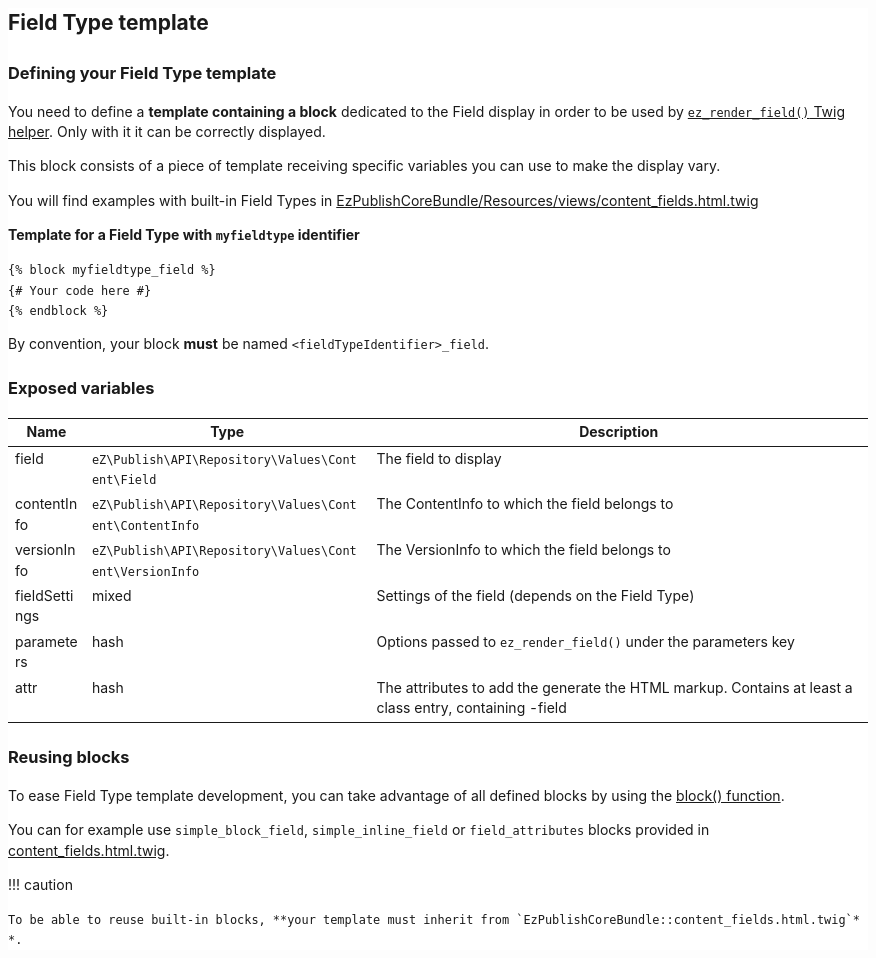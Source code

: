 
## Field Type template


### Defining your Field Type template

You need to define a **template containing a block** dedicated to the Field display in order to be used by [`ez_render_field()` Twig helper](../guide/content_rendering.md#twig-functions-reference). Only with it it can be correctly displayed.

This block consists of a piece of template receiving specific variables you can use to make the display vary.

You will find examples with built-in Field Types in [EzPublishCoreBundle/Resources/views/content\_fields.html.twig](https://github.com/ezsystems/ezpublish-kernel/blob/master/eZ/Bundle/EzPublishCoreBundle/Resources/views/content_fields.html.twig)

**Template for a Field Type with `myfieldtype` identifier**

``` twig
{% block myfieldtype_field %}
{# Your code here #}
{% endblock %}
```

By convention, your block **must** be named `<fieldTypeIdentifier>_field`.

### Exposed variables

| Name | Type | Description |
|------|------|-------------|
| field | `eZ\Publish\API\Repository\Values\Content\Field` | The field to display |
| contentInfo | `eZ\Publish\API\Repository\Values\Content\ContentInfo` | The ContentInfo to which the field belongs to |
| versionInfo | `eZ\Publish\API\Repository\Values\Content\VersionInfo` | The VersionInfo to which the field belongs to |
| fieldSettings | mixed | Settings of the field (depends on the Field Type) |
|parameters | hash | Options passed to `ez_render_field()` under the parameters key |
|attr | hash | The attributes to add the generate the HTML markup. Contains at least a class entry, containing <fieldtypeidentifier>-field |

### Reusing blocks

To ease Field Type template development, you can take advantage of all defined blocks by using the [block() function](http://twig.sensiolabs.org/doc/functions/block.html).

You can for example use `simple_block_field`, `simple_inline_field` or `field_attributes` blocks provided in [content\_fields.html.twig](https://github.com/ezsystems/ezpublish-kernel/blob/master/eZ/Bundle/EzPublishCoreBundle/Resources/views/content_fields.html.twig#L413).

!!! caution

    To be able to reuse built-in blocks, **your template must inherit from `EzPublishCoreBundle::content_fields.html.twig`**.
